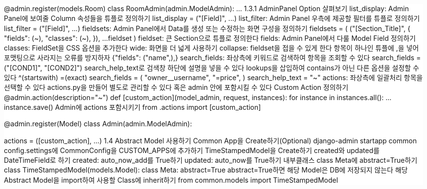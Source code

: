 @admin.register(models.Room)
class RoomAdmin(admin.ModelAdmin):
  ...
1.3.1 AdminPanel Option 살펴보기
list_display: Admin Panel에 보여줄 Column 속성들을 튜플로 정의하기
list_display = ("[Field]", ...)
list_filter: Admin Panel 우측에 제공할 필터를 튜플로 정의하기
list_filter = ("[Field]", ...)
fieldsets: Admin Panel에서 Data를 생성 또는 수정하는 화면 구성을 정의하기
fieldsets = (
  ("[Section_Title]", {
    "fields": (~),
    "classes": (~),
  }),
  ...fieldset
)
fieldset: 큰 Section으로 튜플로 정의한다
fields: Admin Panel에서 다룰 Model Field 정의하기
classes: FieldSet을 CSS 옵션을 추가한다
wide: 화면을 더 넓게 사용하기
collapse: fieldset을 접을 수 있게 한다
항목이 하나인 튜플에 ,을 넣어 포맷팅으로 사라지는 오류를 방지하자
{"fields": ("name",),}
search_fields: 좌상측에 키워드로 검색하여 항목을 조회할 수 있다
search_fields = ("[COND1]", "[COND2]")
search_help_text로 검색창 하단에 설명을 넣을 수 있다
lookups을 삽입하여 contains가 아닌 다른 옵션을 설정할 수 있다
^(startswith)
=(exact)
search_fields = (
  "owner__username",
  "=price",
)
search_help_text = "~"
actions: 좌상측에 일괄처리 항목을 선택할 수 있다
actions.py을 만들어 별도로 관리할 수 있다 혹은 admin 안에 포함시킬 수 있다
Custom Action 정의하기
@admin.action(description="~")
def [custom_action](model_admin, request, instances):
  for instance in instances.all():
    ...
    instance.save()
Admin에 actions 포함시키기
from .actions import [custom_action]

@admin.register(Model)
class Admin(admin.ModelAdmin):

  actions = ([custom_action], ...)
1.4 Abstract Model 사용하기
Common App을 Create하기(Optional)
django-admin startapp common
config.settings에 CommonConfig을 CUSTOM_APPS에 추가하기
TimeStampedModel을 Create하기
created와 updated를 DateTimeField로 하기
created: auto_now_add를 True하기
updated: auto_now를 True하기
내부클래스 class Meta에 abstract=True하기
class TimeStampedModel(models.Model):
  class Meta:
    abstract=True
abstract=True하면 해당 Model은 DB에 저장되지 않는다
해당 Abstract Model을 import하여 사용할 Class에 inherit하기
from common.models import TimeStampedModel
